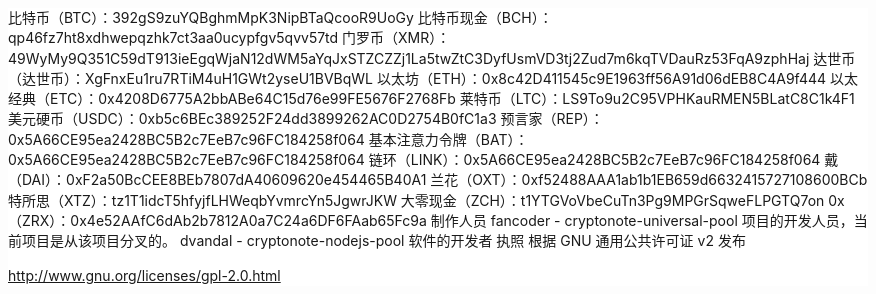 比特币（BTC）：392gS9zuYQBghmMpK3NipBTaQcooR9UoGy
比特币现金（BCH）：qp46fz7ht8xdhwepqzhk7ct3aa0ucypfgv5qvv57td
门罗币（XMR）：49WyMy9Q351C59dT913ieEgqWjaN12dWM5aYqJxSTZCZZj1La5twZtC3DyfUsmVD3tj2Zud7m6kqTVDauRz53FqA9zphHaj
达世币（达世币）：XgFnxEu1ru7RTiM4uH1GWt2yseU1BVBqWL
以太坊（ETH）：0x8c42D411545c9E1963ff56A91d06dEB8C4A9f444
以太经典（ETC）：0x4208D6775A2bbABe64C15d76e99FE5676F2768Fb
莱特币（LTC）：LS9To9u2C95VPHKauRMEN5BLatC8C1k4F1
美元硬币（USDC）：0xb5c6BEc389252F24dd3899262AC0D2754B0fC1a3
预言家（REP）：0x5A66CE95ea2428BC5B2c7EeB7c96FC184258f064
基本注意力令牌（BAT）：0x5A66CE95ea2428BC5B2c7EeB7c96FC184258f064
链环（LINK）：0x5A66CE95ea2428BC5B2c7EeB7c96FC184258f064
戴（DAI）：0xF2a50BcCEE8BEb7807dA40609620e454465B40A1
兰花（OXT）：0xf52488AAA1ab1b1EB659d6632415727108600BCb
特所思（XTZ）：tz1T1idcT5hfyjfLHWeqbYvmrcYn5JgwrJKW
大零现金（ZCH）：t1YTGVoVbeCuTn3Pg9MPGrSqweFLPGTQ7on
0x（ZRX）：0x4e52AAfC6dAb2b7812A0a7C24a6DF6FAab65Fc9a
制作人员
fancoder - cryptonote-universal-pool 项目的开发人员，当前项目是从该项目分叉的。
dvandal - cryptonote-nodejs-pool 软件的开发者
执照
根据 GNU 通用公共许可证 v2 发布

http://www.gnu.org/licenses/gpl-2.0.html
